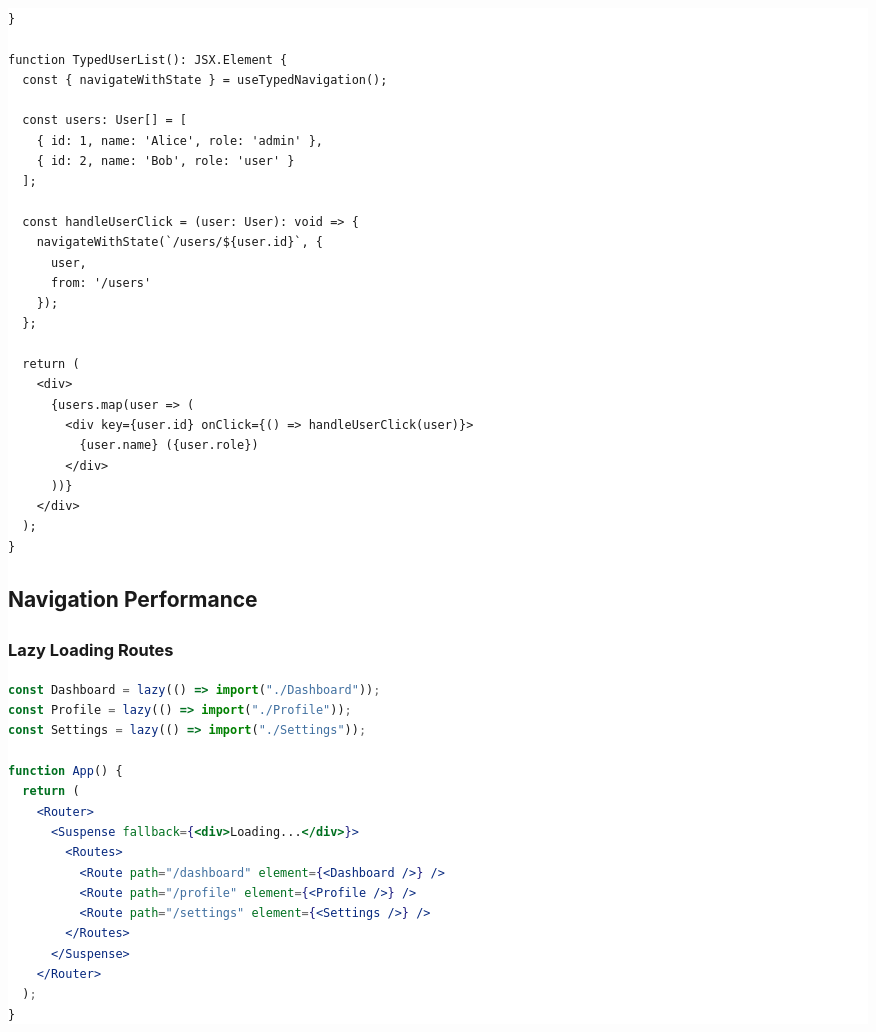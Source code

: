 ```tsx
}

function TypedUserList(): JSX.Element {
  const { navigateWithState } = useTypedNavigation();

  const users: User[] = [
    { id: 1, name: 'Alice', role: 'admin' },
    { id: 2, name: 'Bob', role: 'user' }
  ];

  const handleUserClick = (user: User): void => {
    navigateWithState(`/users/${user.id}`, {
      user,
      from: '/users'
    });
  };

  return (
    <div>
      {users.map(user => (
        <div key={user.id} onClick={() => handleUserClick(user)}>
          {user.name} ({user.role})
        </div>
      ))}
    </div>
  );
}
```

## Navigation Performance

### Lazy Loading Routes

```jsx
const Dashboard = lazy(() => import("./Dashboard"));
const Profile = lazy(() => import("./Profile"));
const Settings = lazy(() => import("./Settings"));

function App() {
  return (
    <Router>
      <Suspense fallback={<div>Loading...</div>}>
        <Routes>
          <Route path="/dashboard" element={<Dashboard />} />
          <Route path="/profile" element={<Profile />} />
          <Route path="/settings" element={<Settings />} />
        </Routes>
      </Suspense>
    </Router>
  );
}
```

